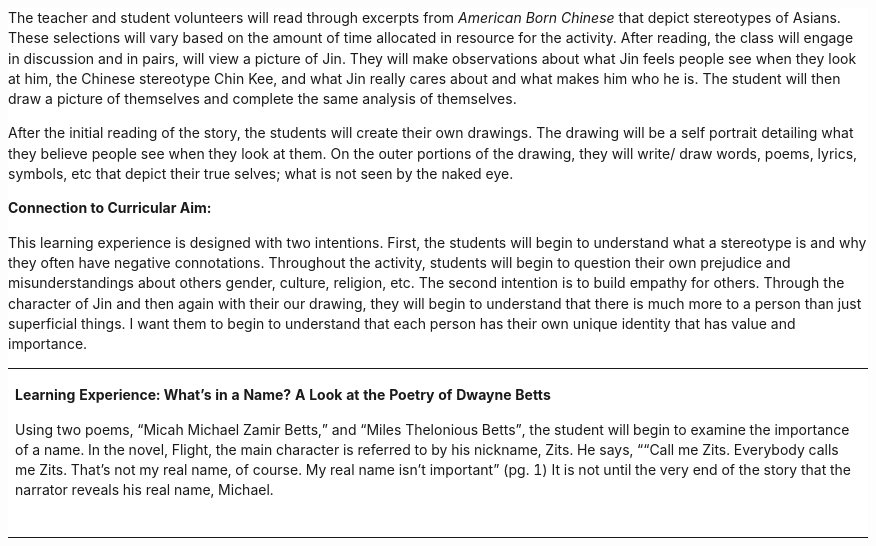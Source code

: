    <td>
    <p>
     The teacher and student volunteers will read through excerpts from
     <em>
      American
     </em>
     <em>
      Born
     </em>
     <em>
      Chinese
     </em>
     that depict stereotypes of Asians. These selections will vary based on the amount of time allocated in resource for the activity. After reading, the class will engage in discussion and in pairs, will view a picture of Jin. They will make observations about what Jin feels people see when they look at him, the Chinese stereotype Chin Kee, and what Jin really cares about and what makes him who he is. The student will then draw a picture of themselves and complete the same analysis of themselves.
    </p>
   </td>
   <td>
    <p>
     After the initial reading of the story, the students will create their own drawings. The drawing will be a self portrait detailing what they believe people see when they look at them. On the outer portions of the drawing, they will write/ draw words, poems, lyrics, symbols, etc that depict their true selves; what is not seen by the naked eye.
    </p>
   </td>
  </tr>
 </table>
 <p>
  <strong>
   Connection to Curricular Aim:
  </strong>
 </p>
 <p>
  This learning experience is designed with two intentions. First, the students will begin to understand what a stereotype is and why they often have negative connotations. Throughout the activity, students will begin to question their own prejudice and misunderstandings about others gender, culture, religion, etc. The second intention is to build empathy for others. Through the character of Jin and then again with their our drawing, they will begin to understand that there is much more to a person than just superficial things. I want them to begin to understand that each person has their own unique identity that has value and importance.
 </p>
 <table>
  <tr>
   <td colspan="3">
    <p>
     <strong>
      Learning Experience: What’s in a Name? A Look at the Poetry of Dwayne Betts
     </strong>
    </p>
    <p>
     Using two poems, “Micah Michael Zamir Betts,” and “Miles Thelonious Betts”, the student will begin to examine the importance of a name. In the novel, Flight, the main character is referred to by his nickname, Zits. He says, ““Call me Zits. Everybody calls me Zits. That’s not my real name, of course. My real name isn’t important” (pg. 1) It is not until the very end of the story that the narrator reveals his real name, Michael.
    </p>
   </td>
  </tr>
  <tr>
   <td>
    <p>
     <strong>